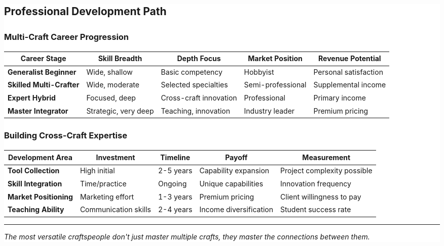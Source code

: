 ## Professional Development Path

### Multi-Craft Career Progression

| Career Stage | Skill Breadth | Depth Focus | Market Position | Revenue Potential |
|--------------|---------------|-------------|-----------------|-------------------|
| **Generalist Beginner** | Wide, shallow | Basic competency | Hobbyist | Personal satisfaction |
| **Skilled Multi-Crafter** | Wide, moderate | Selected specialties | Semi-professional | Supplemental income |
| **Expert Hybrid** | Focused, deep | Cross-craft innovation | Professional | Primary income |
| **Master Integrator** | Strategic, very deep | Teaching, innovation | Industry leader | Premium pricing |

### Building Cross-Craft Expertise

| Development Area | Investment | Timeline | Payoff | Measurement |
|------------------|------------|----------|--------|-------------|
| **Tool Collection** | High initial | 2-5 years | Capability expansion | Project complexity possible |
| **Skill Integration** | Time/practice | Ongoing | Unique capabilities | Innovation frequency |
| **Market Positioning** | Marketing effort | 1-3 years | Premium pricing | Client willingness to pay |
| **Teaching Ability** | Communication skills | 2-4 years | Income diversification | Student success rate |

---
*The most versatile craftspeople don't just master multiple crafts, they master the connections between them.*
